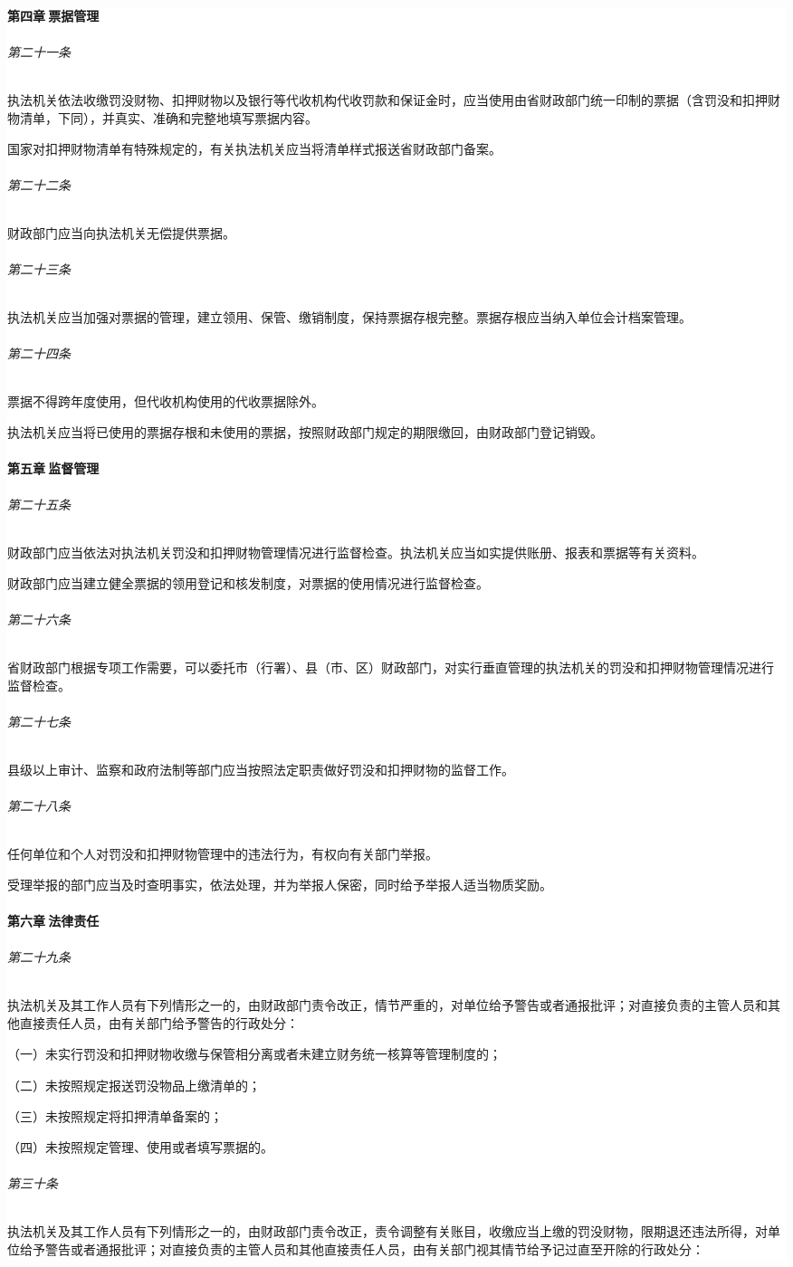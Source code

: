 #### 第四章 票据管理

###### 第二十一条

执法机关依法收缴罚没财物、扣押财物以及银行等代收机构代收罚款和保证金时，应当使用由省财政部门统一印制的票据（含罚没和扣押财物清单，下同），并真实、准确和完整地填写票据内容。

国家对扣押财物清单有特殊规定的，有关执法机关应当将清单样式报送省财政部门备案。

###### 第二十二条

财政部门应当向执法机关无偿提供票据。

###### 第二十三条

执法机关应当加强对票据的管理，建立领用、保管、缴销制度，保持票据存根完整。票据存根应当纳入单位会计档案管理。

###### 第二十四条

票据不得跨年度使用，但代收机构使用的代收票据除外。

执法机关应当将已使用的票据存根和未使用的票据，按照财政部门规定的期限缴回，由财政部门登记销毁。

#### 第五章 监督管理

###### 第二十五条

财政部门应当依法对执法机关罚没和扣押财物管理情况进行监督检查。执法机关应当如实提供账册、报表和票据等有关资料。

财政部门应当建立健全票据的领用登记和核发制度，对票据的使用情况进行监督检查。

###### 第二十六条

省财政部门根据专项工作需要，可以委托市（行署）、县（市、区）财政部门，对实行垂直管理的执法机关的罚没和扣押财物管理情况进行监督检查。

###### 第二十七条

县级以上审计、监察和政府法制等部门应当按照法定职责做好罚没和扣押财物的监督工作。

###### 第二十八条

任何单位和个人对罚没和扣押财物管理中的违法行为，有权向有关部门举报。

受理举报的部门应当及时查明事实，依法处理，并为举报人保密，同时给予举报人适当物质奖励。

#### 第六章 法律责任

###### 第二十九条

执法机关及其工作人员有下列情形之一的，由财政部门责令改正，情节严重的，对单位给予警告或者通报批评；对直接负责的主管人员和其他直接责任人员，由有关部门给予警告的行政处分：

（一）未实行罚没和扣押财物收缴与保管相分离或者未建立财务统一核算等管理制度的；

（二）未按照规定报送罚没物品上缴清单的；

（三）未按照规定将扣押清单备案的；

（四）未按照规定管理、使用或者填写票据的。

###### 第三十条

执法机关及其工作人员有下列情形之一的，由财政部门责令改正，责令调整有关账目，收缴应当上缴的罚没财物，限期退还违法所得，对单位给予警告或者通报批评；对直接负责的主管人员和其他直接责任人员，由有关部门视其情节给予记过直至开除的行政处分：
